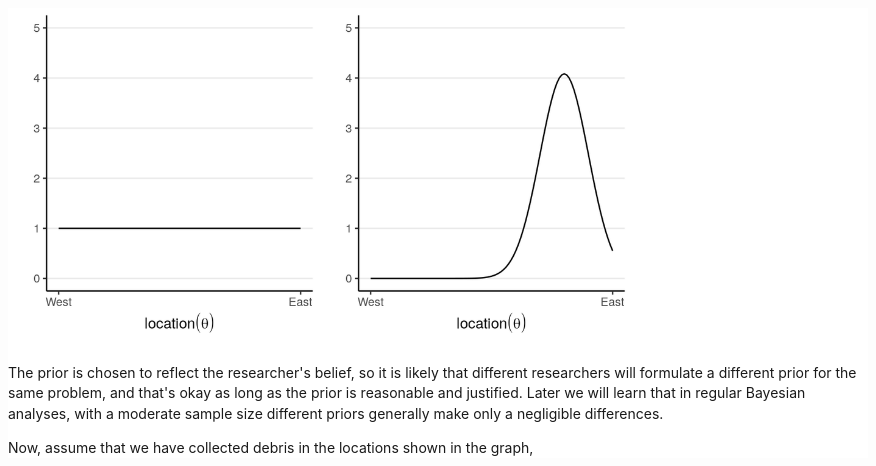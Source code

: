 <img src="01_intro_files/figure-html/plane-priors-1.png" width="624" />

The prior is chosen to reflect the researcher's belief, so it is likely that
different researchers will formulate a different prior for the same problem, and
that's okay as long as the prior is reasonable and justified. Later we will
learn that in regular Bayesian analyses, with a moderate sample size different
priors generally make only a negligible differences.

Now, assume that we have collected debris in the locations shown in the graph, 
